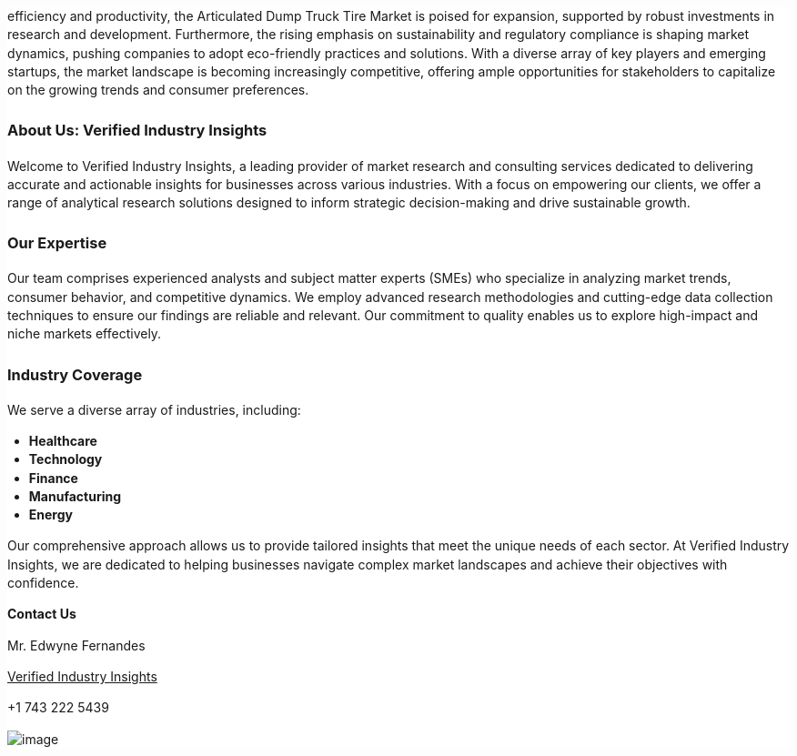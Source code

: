 efficiency and productivity, the Articulated Dump Truck Tire Market is poised for expansion, supported by robust investments in research and development. Furthermore, the rising emphasis on sustainability and regulatory compliance is shaping market dynamics, pushing companies to adopt eco-friendly practices and solutions. With a diverse array of key players and emerging startups, the market landscape is becoming increasingly competitive, offering ample opportunities for stakeholders to capitalize on the growing trends and consumer preferences.</p><h3>About Us: Verified Industry Insights</h3><p>Welcome to Verified Industry Insights, a leading provider of market research and consulting services dedicated to delivering accurate and actionable insights for businesses across various industries. With a focus on empowering our clients, we offer a range of analytical research solutions designed to inform strategic decision-making and drive sustainable growth.</p><h3>Our Expertise</h3><p>Our team comprises experienced analysts and subject matter experts (SMEs) who specialize in analyzing market trends, consumer behavior, and competitive dynamics. We employ advanced research methodologies and cutting-edge data collection techniques to ensure our findings are reliable and relevant. Our commitment to quality enables us to explore high-impact and niche markets effectively.</p><h3>Industry Coverage</h3><p>We serve a diverse array of industries, including:</p><ul><li><strong>Healthcare</strong></li><li><strong>Technology</strong></li><li><strong>Finance</strong></li><li><strong>Manufacturing</strong></li><li><strong>Energy</strong></li></ul><p>Our comprehensive approach allows us to provide tailored insights that meet the unique needs of each sector. At Verified Industry Insights, we are dedicated to helping businesses navigate complex market landscapes and achieve their objectives with confidence.</p><p><strong>Contact Us</strong></p><p>Mr. Edwyne Fernandes</p><p><a href="https://www.verifiedindustryinsights.com/">Verified Industry Insights</a></p><p>+1 743 222 5439</p>
![image](https://github.com/user-attachments/assets/3c24838d-d8ec-4e5b-aaf8-eebdf9f197fd)
